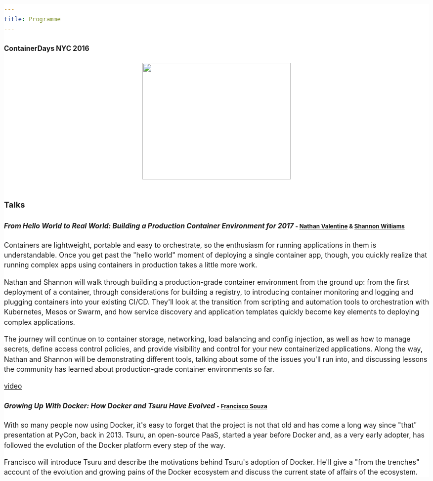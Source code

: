 ```yaml
---
title: Programme
---
```


<style>
#footer {
   display: none;
   }
</style>

#### ContainerDays NYC 2016

<img src="http://dynamicinfradays.org/events/2016-nyc/img/2016-nyc-logo.png" height="236" width="300" style="margin: 10px auto 40px auto; display: block;">

### Talks

#### <a name="realworld"></a>_From Hello World to Real World: Building a Production Container Environment for 2017_ <span style="font-size: smaller">- [Nathan Valentine](#nathanv) & [Shannon Williams](#shannonw)</span>

Containers are lightweight, portable and easy to orchestrate, so the enthusiasm for running applications in them is understandable. Once you get past the "hello world" moment of deploying a single container app, though, you quickly realize that running complex apps using containers in production takes a little more work.

Nathan and Shannon will walk through building a production-grade container environment from the ground up: from the first deployment of a container, through considerations for building a registry, to introducing container monitoring and logging and plugging containers into your existing CI/CD. They'll look at the transition from scripting and automation tools to orchestration with Kubernetes, Mesos or Swarm, and how service discovery and application templates quickly become key elements to deploying complex applications.

The journey will continue on to container storage, networking, load balancing and config injection, as well as how to manage secrets, define access control policies, and provide visibility and control for your new containerized applications. Along the way, Nathan and Shannon will be demonstrating different tools, talking about some of the issues you'll run into, and discussing lessons the community has learned about production-grade container environments so far.

[video](https://www.youtube.com/watch?v=1pLO2bNspMs)

#### <a name="tsuru"></a>_Growing Up With Docker: How Docker and Tsuru Have Evolved_ <span style="font-size: smaller">- [Francisco Souza](#franciscos)</span>

With so many people now using Docker, it's easy to forget that the project is not that old and has come a long way since "that" presentation at PyCon, back in 2013. Tsuru, an open-source PaaS, started a year before Docker and, as a very early adopter, has followed the evolution of the Docker platform every step of the way.

Francisco will introduce Tsuru and describe the motivations behind Tsuru's adoption of Docker. He'll give a "from the trenches" account of the evolution and growing pains of the Docker ecosystem and discuss the current state of affairs of the ecosystem.
